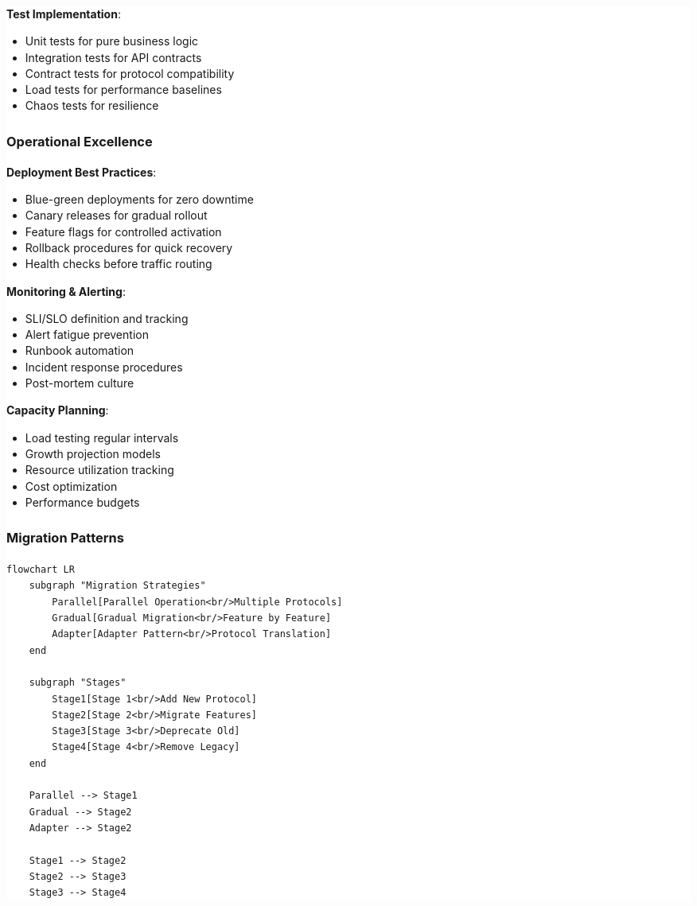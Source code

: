 **Test Implementation**:
- Unit tests for pure business logic
- Integration tests for API contracts
- Contract tests for protocol compatibility
- Load tests for performance baselines
- Chaos tests for resilience

### Operational Excellence

**Deployment Best Practices**:
- Blue-green deployments for zero downtime
- Canary releases for gradual rollout
- Feature flags for controlled activation
- Rollback procedures for quick recovery
- Health checks before traffic routing

**Monitoring & Alerting**:
- SLI/SLO definition and tracking
- Alert fatigue prevention
- Runbook automation
- Incident response procedures
- Post-mortem culture

**Capacity Planning**:
- Load testing regular intervals
- Growth projection models
- Resource utilization tracking
- Cost optimization
- Performance budgets

### Migration Patterns

```mermaid
flowchart LR
    subgraph "Migration Strategies"
        Parallel[Parallel Operation<br/>Multiple Protocols]
        Gradual[Gradual Migration<br/>Feature by Feature]
        Adapter[Adapter Pattern<br/>Protocol Translation]
    end

    subgraph "Stages"
        Stage1[Stage 1<br/>Add New Protocol]
        Stage2[Stage 2<br/>Migrate Features]
        Stage3[Stage 3<br/>Deprecate Old]
        Stage4[Stage 4<br/>Remove Legacy]
    end

    Parallel --> Stage1
    Gradual --> Stage2
    Adapter --> Stage2

    Stage1 --> Stage2
    Stage2 --> Stage3
    Stage3 --> Stage4
```
